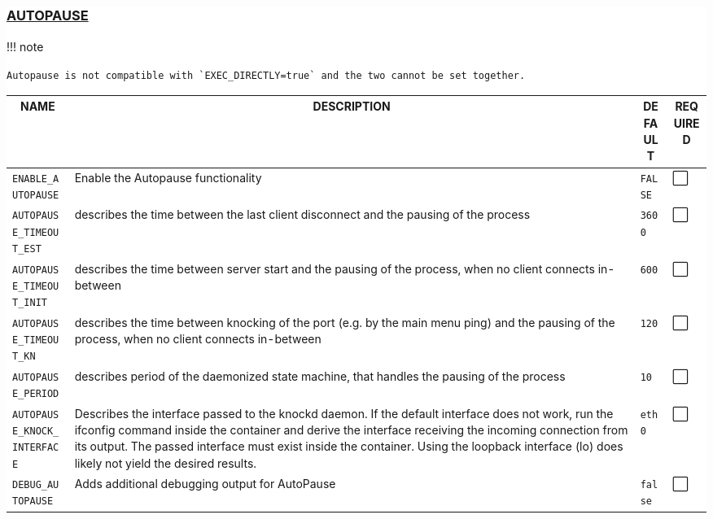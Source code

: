 ### **[AUTOPAUSE](../autopause/)**

!!! note

    Autopause is not compatible with `EXEC_DIRECTLY=true` and the two cannot be set together.

<table style="width:100%">
    <thead>
        <tr>
            <th>NAME</th>
            <th>DESCRIPTION</th>
            <th>DEFAULT</th>
            <th>REQUIRED</th>
        </tr>
    </thead>
    <tbody>
        <tr>
            <td><code>ENABLE_AUTOPAUSE</code></td>
            <td>Enable the Autopause functionality</td>
            <td><code>FALSE</code></td>
            <td>⬜️</td>
        </tr>
        <tr>
            <td><code>AUTOPAUSE_TIMEOUT_EST</code></td>
            <td>describes the time between the last client disconnect and the pausing of the process</td>
            <td><code>3600</code></td>
            <td>⬜️</td>
        </tr>
        <tr>
            <td><code>AUTOPAUSE_TIMEOUT_INIT</code></td>
            <td>describes the time between server start and the pausing of the process, when no client connects in-between</td>
            <td><code>600</code></td>
            <td>⬜️</td>
        </tr>
        <tr>
            <td><code>AUTOPAUSE_TIMEOUT_KN</code></td>
            <td>describes the time between knocking of the port (e.g. by the main menu ping) and the pausing of the process, when no client connects in-between</td>
            <td><code>120</code></td>
            <td>⬜️</td>
        </tr>
        <tr>
            <td><code>AUTOPAUSE_PERIOD</code></td>
            <td>describes period of the daemonized state machine, that handles the pausing of the process</td>
            <td><code>10</code></td>
            <td>⬜️</td>
        </tr>
        <tr>
            <td><code>AUTOPAUSE_KNOCK_INTERFACE</code></td>
            <td>Describes the interface passed to the knockd daemon. If the default interface does not work, run the ifconfig command inside the container and derive the interface receiving the incoming connection from its output. The passed interface must exist inside the container. Using the loopback interface (lo) does likely not yield the desired results.</td>
            <td><code>eth0</code></td>
            <td>⬜️</td>
        </tr>
        <tr>
            <td><code>DEBUG_AUTOPAUSE</code></td>
            <td>Adds additional debugging output for AutoPause</td>
            <td><code>false</code></td>
            <td>⬜️</td>
        </tr>
    </tbody>